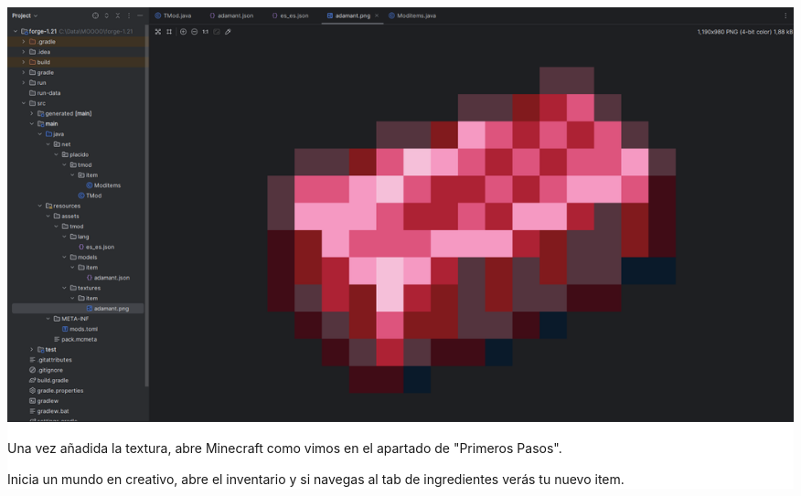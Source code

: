 ![Textura del objeto](img/image-3.png)

Una vez añadida la textura, abre Minecraft como vimos en el apartado de "Primeros Pasos".

Inicia un mundo en creativo, abre el inventario y si navegas al tab de ingredientes verás tu nuevo item.
